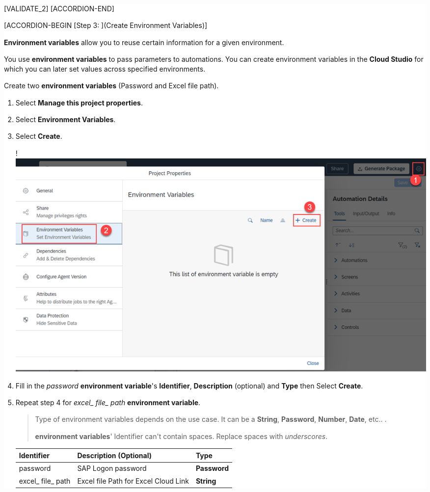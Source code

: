 [VALIDATE_2]
[ACCORDION-END]

[ACCORDION-BEGIN [Step 3: ](Create Environment Variables)]

**Environment variables** allow you to reuse certain information for a given environment.

You use **environment variables** to pass parameters to automations. You can create environment variables in the **Cloud Studio** for which you can later set values across specified environments.

Create two **environment variables** (Password and Excel file path).

1.  Select **Manage this project properties**.

2.  Select **Environment Variables**.

3.  Select **Create**.

    !![Create Environment Variable 1](step4-create-env-var-1.png)

4.  Fill in the *password* **environment variable**'s **Identifier**, **Description** (optional) and **Type** then Select **Create**.

5.  Repeat step 4 for *excel_ file_ path* **environment variable**.

    > Type of environment variables depends on the use case. It can be a **String**, **Password**, **Number**, **Date**, etc.. .
    >
    > **environment variables**' Identifier can't contain spaces. Replace spaces with *underscores*.

    |  Identifier      | Description (Optional)               | Type
    |  :-------------- | :----------------------------------- | :-----------
    |  password        | SAP Logon password                   | **Password**
    |    excel_ file_ path | Excel file Path for Excel Cloud Link | **String**
